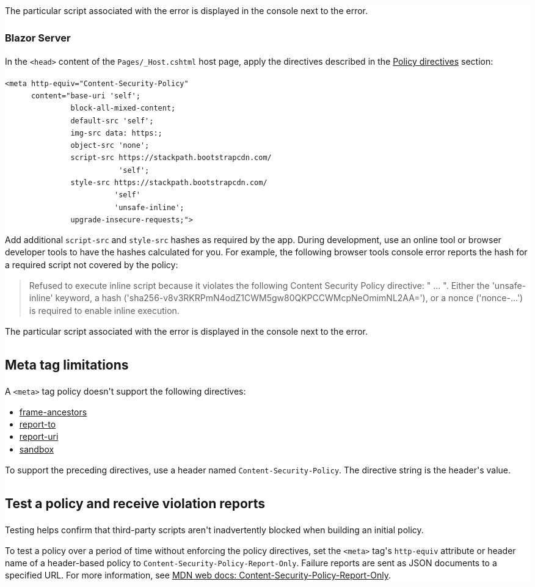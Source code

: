 The particular script associated with the error is displayed in the console next to the error.

### Blazor Server

In the `<head>` content of the `Pages/_Host.cshtml` host page, apply the directives described in the [Policy directives](#policy-directives) section:

```cshtml
<meta http-equiv="Content-Security-Policy" 
      content="base-uri 'self';
               block-all-mixed-content;
               default-src 'self';
               img-src data: https:;
               object-src 'none';
               script-src https://stackpath.bootstrapcdn.com/ 
                          'self';
               style-src https://stackpath.bootstrapcdn.com/
                         'self' 
                         'unsafe-inline';
               upgrade-insecure-requests;">
```

Add additional `script-src` and `style-src` hashes as required by the app. During development, use an online tool or browser developer tools to have the hashes calculated for you. For example, the following browser tools console error reports the hash for a required script not covered by the policy:

> Refused to execute inline script because it violates the following Content Security Policy directive: " ... ". Either the 'unsafe-inline' keyword, a hash ('sha256-v8v3RKRPmN4odZ1CWM5gw80QKPCCWMcpNeOmimNL2AA='), or a nonce ('nonce-...') is required to enable inline execution.

The particular script associated with the error is displayed in the console next to the error.

## Meta tag limitations

A `<meta>` tag policy doesn't support the following directives:

* [frame-ancestors](https://developer.mozilla.org/docs/Web/HTTP/Headers/Content-Security-Policy/frame-ancestors)
* [report-to](https://developer.mozilla.org/docs/Web/HTTP/Headers/Content-Security-Policy/report-to)
* [report-uri](https://developer.mozilla.org/docs/Web/HTTP/Headers/Content-Security-Policy/report-uri)
* [sandbox](https://developer.mozilla.org/docs/Web/HTTP/Headers/Content-Security-Policy/sandbox)

To support the preceding directives, use a header named `Content-Security-Policy`. The directive string is the header's value.

## Test a policy and receive violation reports

Testing helps confirm that third-party scripts aren't inadvertently blocked when building an initial policy.

To test a policy over a period of time without enforcing the policy directives, set the `<meta>` tag's `http-equiv` attribute or header name of a header-based policy to `Content-Security-Policy-Report-Only`. Failure reports are sent as JSON documents to a specified URL. For more information, see [MDN web docs: Content-Security-Policy-Report-Only](https://developer.mozilla.org/docs/Web/HTTP/Headers/Content-Security-Policy-Report-Only).

